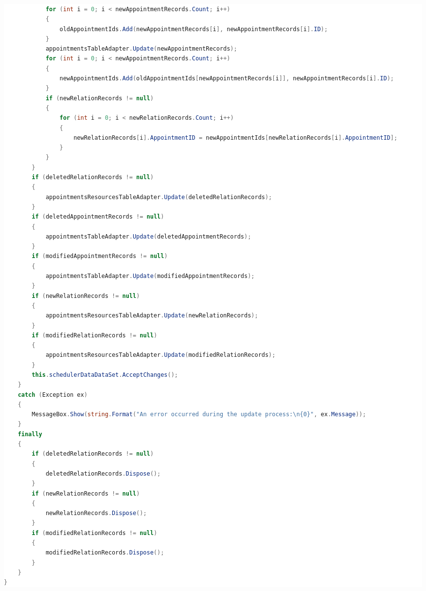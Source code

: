 ````C#
            for (int i = 0; i < newAppointmentRecords.Count; i++)
            {
                oldAppointmentIds.Add(newAppointmentRecords[i], newAppointmentRecords[i].ID);
            }
            appointmentsTableAdapter.Update(newAppointmentRecords);
            for (int i = 0; i < newAppointmentRecords.Count; i++)
            {
                newAppointmentIds.Add(oldAppointmentIds[newAppointmentRecords[i]], newAppointmentRecords[i].ID);
            }
            if (newRelationRecords != null)
            {
                for (int i = 0; i < newRelationRecords.Count; i++)
                {
                    newRelationRecords[i].AppointmentID = newAppointmentIds[newRelationRecords[i].AppointmentID];
                }
            }
        }
        if (deletedRelationRecords != null)
        {
            appointmentsResourcesTableAdapter.Update(deletedRelationRecords);
        }
        if (deletedAppointmentRecords != null)
        {
            appointmentsTableAdapter.Update(deletedAppointmentRecords);
        }
        if (modifiedAppointmentRecords != null)
        {
            appointmentsTableAdapter.Update(modifiedAppointmentRecords);
        }
        if (newRelationRecords != null)
        {
            appointmentsResourcesTableAdapter.Update(newRelationRecords);
        }
        if (modifiedRelationRecords != null)
        {
            appointmentsResourcesTableAdapter.Update(modifiedRelationRecords);
        }
        this.schedulerDataDataSet.AcceptChanges();
    }
    catch (Exception ex)
    {
        MessageBox.Show(string.Format("An error occurred during the update process:\n{0}", ex.Message));
    }
    finally
    {
        if (deletedRelationRecords != null)
        {
            deletedRelationRecords.Dispose();
        }
        if (newRelationRecords != null)
        {
            newRelationRecords.Dispose();
        }
        if (modifiedRelationRecords != null)
        {
            modifiedRelationRecords.Dispose();
        }
    }
}

````